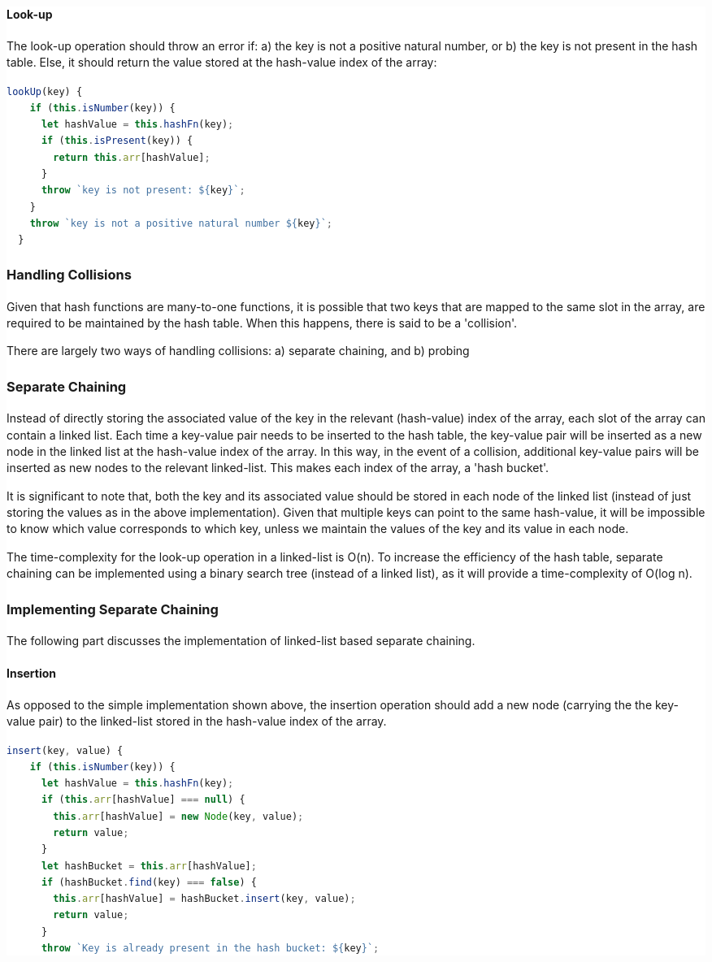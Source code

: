 #### Look-up

The look-up operation should throw an error if: a) the key is not a positive natural number, or b) the key is not present in the hash table. Else, it should return the value stored at the hash-value index of the array:

```js
lookUp(key) {
    if (this.isNumber(key)) {
      let hashValue = this.hashFn(key);
      if (this.isPresent(key)) {
        return this.arr[hashValue];
      }
      throw `key is not present: ${key}`;
    }
    throw `key is not a positive natural number ${key}`;
  }
```

### Handling Collisions

Given that hash functions are many-to-one functions, it is possible that two keys that are mapped to the same slot in the array, are required to be maintained by the hash table. When this happens, there is said to be a 'collision'.

There are largely two ways of handling collisions: a) separate chaining, and b) probing

### Separate Chaining

Instead of directly storing the associated value of the key in the relevant (hash-value) index of the array, each slot of the array can contain a linked list. Each time a key-value pair needs to be inserted to the hash table, the key-value pair will be inserted as a new node in the linked list at the hash-value index of the array. In this way, in the event of a collision, additional key-value pairs will be inserted as new nodes to the relevant linked-list. This makes each index of the array, a 'hash bucket'.

It is significant to note that, both the key and its associated value should be stored in each node of the linked list (instead of just storing the values as in the above implementation). Given that multiple keys can point to the same hash-value, it will be impossible to know which value corresponds to which key, unless we maintain the values of the key and its value in each node.

The time-complexity for the look-up operation in a linked-list is O(n). To increase the efficiency of the hash table, separate chaining can be implemented using a binary search tree (instead of a linked list), as it will provide a time-complexity of O(log n). 

### Implementing Separate Chaining

The following part discusses the implementation of linked-list based separate chaining.

#### Insertion

As opposed to the simple implementation shown above, the insertion operation should add a new node (carrying the the key-value pair) to the linked-list stored in the hash-value index of the array.

```js
insert(key, value) {
    if (this.isNumber(key)) {
      let hashValue = this.hashFn(key);
      if (this.arr[hashValue] === null) {
        this.arr[hashValue] = new Node(key, value);
        return value;
      }
      let hashBucket = this.arr[hashValue];
      if (hashBucket.find(key) === false) {
        this.arr[hashValue] = hashBucket.insert(key, value);
        return value;
      }
      throw `Key is already present in the hash bucket: ${key}`;
```